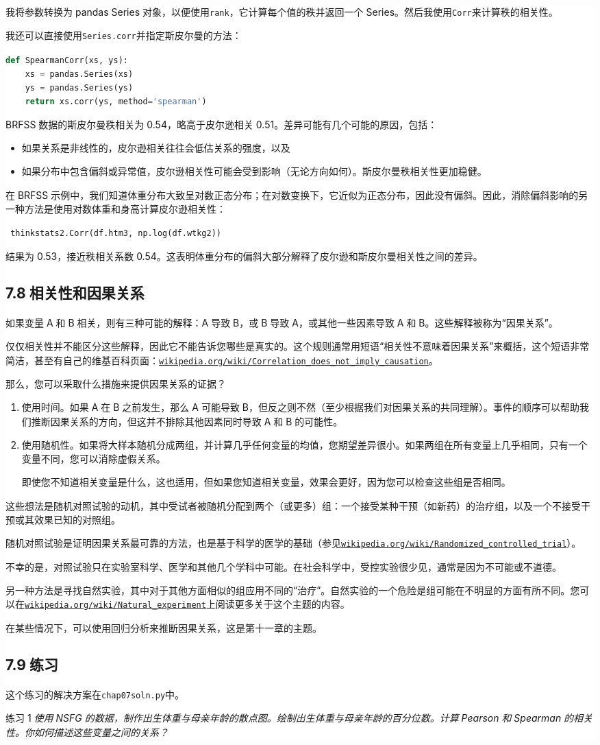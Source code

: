 我将参数转换为 pandas Series 对象，以便使用`rank`，它计算每个值的秩并返回一个 Series。然后我使用`Corr`来计算秩的相关性。

我还可以直接使用`Series.corr`并指定斯皮尔曼的方法：

```py
def SpearmanCorr(xs, ys):
    xs = pandas.Series(xs)
    ys = pandas.Series(ys)
    return xs.corr(ys, method='spearman') 
```

BRFSS 数据的斯皮尔曼秩相关为 0.54，略高于皮尔逊相关 0.51。差异可能有几个可能的原因，包括：

+   如果关系是非线性的，皮尔逊相关往往会低估关系的强度，以及

+   如果分布中包含偏斜或异常值，皮尔逊相关性可能会受到影响（无论方向如何）。斯皮尔曼秩相关性更加稳健。

在 BRFSS 示例中，我们知道体重分布大致呈对数正态分布；在对数变换下，它近似为正态分布，因此没有偏斜。因此，消除偏斜影响的另一种方法是使用对数体重和身高计算皮尔逊相关性：

```py
 thinkstats2.Corr(df.htm3, np.log(df.wtkg2)) 
```

结果为 0.53，接近秩相关系数 0.54。这表明体重分布的偏斜大部分解释了皮尔逊和斯皮尔曼相关性之间的差异。

## 7.8 相关性和因果关系

如果变量 A 和 B 相关，则有三种可能的解释：A 导致 B，或 B 导致 A，或其他一些因素导致 A 和 B。这些解释被称为“因果关系”。

仅仅相关性并不能区分这些解释，因此它不能告诉您哪些是真实的。这个规则通常用短语“相关性不意味着因果关系”来概括，这个短语非常简洁，甚至有自己的维基百科页面：[`wikipedia.org/wiki/Correlation_does_not_imply_causation`](http://wikipedia.org/wiki/Correlation_does_not_imply_causation)。

那么，您可以采取什么措施来提供因果关系的证据？

1.  使用时间。如果 A 在 B 之前发生，那么 A 可能导致 B，但反之则不然（至少根据我们对因果关系的共同理解）。事件的顺序可以帮助我们推断因果关系的方向，但这并不排除其他因素同时导致 A 和 B 的可能性。

1.  使用随机性。如果将大样本随机分成两组，并计算几乎任何变量的均值，您期望差异很小。如果两组在所有变量上几乎相同，只有一个变量不同，您可以消除虚假关系。

    即使您不知道相关变量是什么，这也适用，但如果您知道相关变量，效果会更好，因为您可以检查这些组是否相同。

这些想法是随机对照试验的动机，其中受试者被随机分配到两个（或更多）组：一个接受某种干预（如新药）的治疗组，以及一个不接受干预或其效果已知的对照组。

随机对照试验是证明因果关系最可靠的方法，也是基于科学的医学的基础（参见[`wikipedia.org/wiki/Randomized_controlled_trial`](http://wikipedia.org/wiki/Randomized_controlled_trial)）。

不幸的是，对照试验只在实验室科学、医学和其他几个学科中可能。在社会科学中，受控实验很少见，通常是因为不可能或不道德。

另一种方法是寻找自然实验，其中对于其他方面相似的组应用不同的“治疗”。自然实验的一个危险是组可能在不明显的方面有所不同。您可以在[`wikipedia.org/wiki/Natural_experiment`](http://wikipedia.org/wiki/Natural_experiment)上阅读更多关于这个主题的内容。

在某些情况下，可以使用回归分析来推断因果关系，这是第十一章的主题。

## 7.9 练习

这个练习的解决方案在`chap07soln.py`中。

练习 1 *使用 NSFG 的数据，制作出生体重与母亲年龄的散点图。绘制出生体重与母亲年龄的百分位数。计算 Pearson 和 Spearman 的相关性。你如何描述这些变量之间的关系？*
